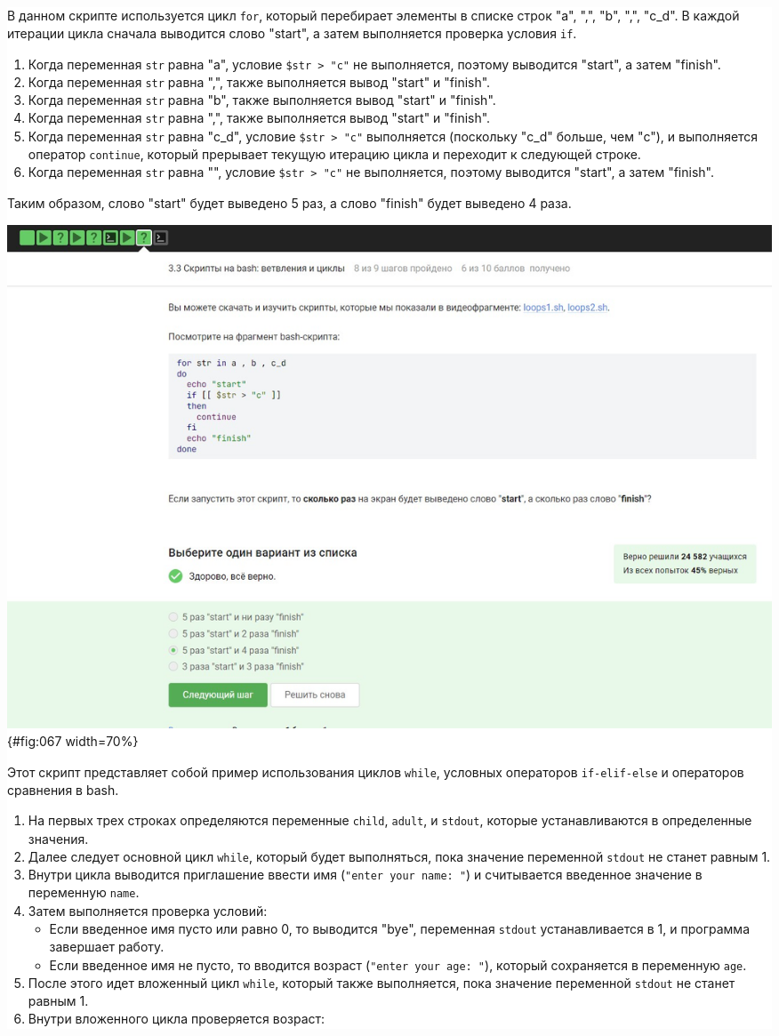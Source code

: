 В данном скрипте используется цикл `for`, который перебирает элементы в списке строк "a", ",", "b", ",", "c_d". В каждой итерации цикла сначала выводится слово "start", а затем выполняется проверка условия `if`.

1. Когда переменная `str` равна "a", условие `$str > "c"` не выполняется, поэтому выводится "start", а затем "finish".
2. Когда переменная `str` равна ",", также выполняется вывод "start" и "finish".
3. Когда переменная `str` равна "b", также выполняется вывод "start" и "finish".
4. Когда переменная `str` равна ",", также выполняется вывод "start" и "finish".
5. Когда переменная `str` равна "c_d", условие `$str > "c"` выполняется (поскольку "c_d" больше, чем "c"), и выполняется оператор `continue`, который прерывает текущую итерацию цикла и переходит к следующей строке.
6. Когда переменная `str` равна "", условие `$str > "c"` не выполняется, поэтому выводится "start", а затем "finish".

Таким образом, слово "start" будет выведено 5 раз, а слово "finish" будет выведено 4 раза.

![](image/3.3.4.jpg){#fig:067 width=70%}

Этот скрипт представляет собой пример использования циклов `while`, условных операторов `if-elif-else` и операторов сравнения в bash.

1. На первых трех строках определяются переменные `child`, `adult`, и `stdout`, которые устанавливаются в определенные значения.
2. Далее следует основной цикл `while`, который будет выполняться, пока значение переменной `stdout` не станет равным 1.
3. Внутри цикла выводится приглашение ввести имя (`"enter your name: "`) и считывается введенное значение в переменную `name`.
4. Затем выполняется проверка условий:
   - Если введенное имя пусто или равно 0, то выводится "bye", переменная `stdout` устанавливается в 1, и программа завершает работу.
   - Если введенное имя не пусто, то вводится возраст (`"enter your age: "`), который сохраняется в переменную `age`.
5. После этого идет вложенный цикл `while`, который также выполняется, пока значение переменной `stdout` не станет равным 1.
6. Внутри вложенного цикла проверяется возраст: